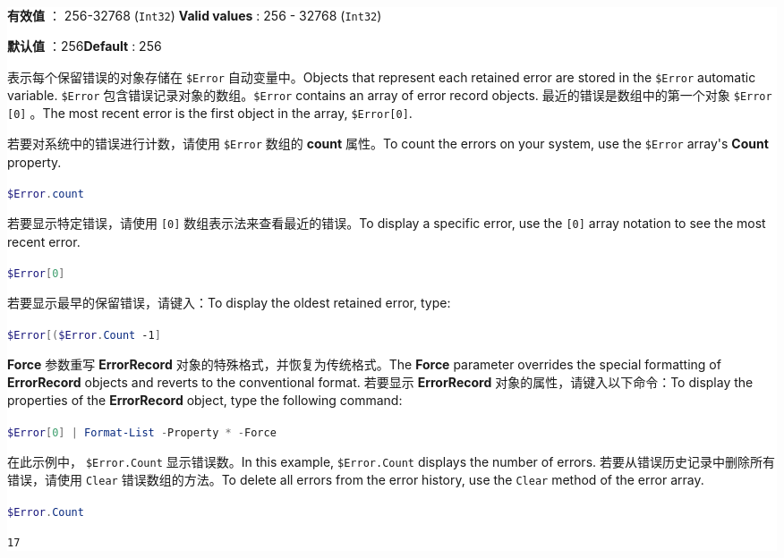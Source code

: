 <span data-ttu-id="4070c-349">**有效值** ： 256-32768 (`Int32`) </span><span class="sxs-lookup"><span data-stu-id="4070c-349">**Valid values** : 256 - 32768 (`Int32`)</span></span>

<span data-ttu-id="4070c-350">**默认值** ：256</span><span class="sxs-lookup"><span data-stu-id="4070c-350">**Default** : 256</span></span>

<span data-ttu-id="4070c-351">表示每个保留错误的对象存储在 `$Error` 自动变量中。</span><span class="sxs-lookup"><span data-stu-id="4070c-351">Objects that represent each retained error are stored in the `$Error` automatic variable.</span></span> <span data-ttu-id="4070c-352">`$Error` 包含错误记录对象的数组。</span><span class="sxs-lookup"><span data-stu-id="4070c-352">`$Error` contains an array of error record objects.</span></span> <span data-ttu-id="4070c-353">最近的错误是数组中的第一个对象 `$Error[0]` 。</span><span class="sxs-lookup"><span data-stu-id="4070c-353">The most recent error is the first object in the array, `$Error[0]`.</span></span>

<span data-ttu-id="4070c-354">若要对系统中的错误进行计数，请使用 `$Error` 数组的 **count** 属性。</span><span class="sxs-lookup"><span data-stu-id="4070c-354">To count the errors on your system, use the `$Error` array's **Count** property.</span></span>

```powershell
$Error.count
```

<span data-ttu-id="4070c-355">若要显示特定错误，请使用 `[0]` 数组表示法来查看最近的错误。</span><span class="sxs-lookup"><span data-stu-id="4070c-355">To display a specific error, use the `[0]` array notation to see the most recent error.</span></span>

```powershell
$Error[0]
```

<span data-ttu-id="4070c-356">若要显示最早的保留错误，请键入：</span><span class="sxs-lookup"><span data-stu-id="4070c-356">To display the oldest retained error, type:</span></span>

```powershell
$Error[($Error.Count -1]
```

<span data-ttu-id="4070c-357">**Force** 参数重写 **ErrorRecord** 对象的特殊格式，并恢复为传统格式。</span><span class="sxs-lookup"><span data-stu-id="4070c-357">The **Force** parameter overrides the special formatting of **ErrorRecord** objects and reverts to the conventional format.</span></span> <span data-ttu-id="4070c-358">若要显示 **ErrorRecord** 对象的属性，请键入以下命令：</span><span class="sxs-lookup"><span data-stu-id="4070c-358">To display the properties of the **ErrorRecord** object, type the following command:</span></span>

```powershell
$Error[0] | Format-List -Property * -Force
```

<span data-ttu-id="4070c-359">在此示例中， `$Error.Count` 显示错误数。</span><span class="sxs-lookup"><span data-stu-id="4070c-359">In this example, `$Error.Count` displays the number of errors.</span></span> <span data-ttu-id="4070c-360">若要从错误历史记录中删除所有错误，请使用 `Clear` 错误数组的方法。</span><span class="sxs-lookup"><span data-stu-id="4070c-360">To delete all errors from the error history, use the `Clear` method of the error array.</span></span>

```powershell
$Error.Count
```

```Output
17
```
